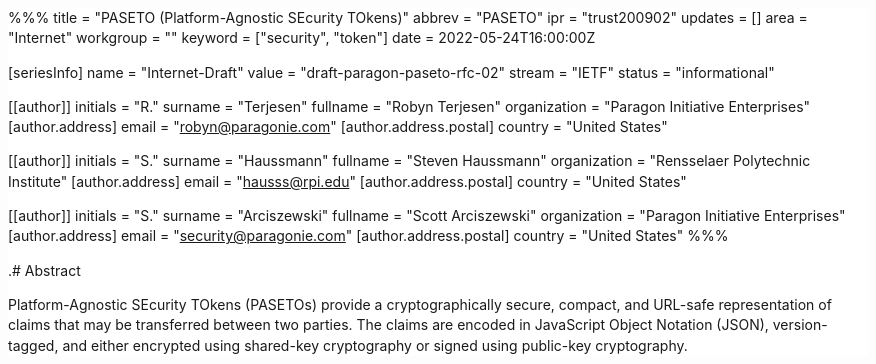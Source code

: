 %%%
title = "PASETO (Platform-Agnostic SEcurity TOkens)"
abbrev = "PASETO"
ipr = "trust200902"
updates = []
area = "Internet"
workgroup = ""
keyword = ["security", "token"]
date = 2022-05-24T16:00:00Z

[seriesInfo]
name = "Internet-Draft"
value = "draft-paragon-paseto-rfc-02"
stream = "IETF"
status = "informational"

[[author]]
initials = "R."
surname = "Terjesen"
fullname = "Robyn Terjesen"
organization = "Paragon Initiative Enterprises"
    [author.address]
    email = "robyn@paragonie.com"
    [author.address.postal]
    country = "United States"

[[author]]
initials = "S."
surname = "Haussmann"
fullname = "Steven Haussmann"
organization = "Rensselaer Polytechnic Institute"
    [author.address]
    email = "hausss@rpi.edu"
    [author.address.postal]
    country = "United States"

[[author]]
initials = "S."
surname = "Arciszewski"
fullname = "Scott Arciszewski"
organization = "Paragon Initiative Enterprises"
    [author.address]
    email = "security@paragonie.com"
    [author.address.postal]
    country = "United States"
%%%

.# Abstract

Platform-Agnostic SEcurity TOkens (PASETOs) provide a cryptographically secure,
compact, and URL-safe representation of claims that may be transferred between
two parties. The claims are encoded in JavaScript Object Notation (JSON),
version-tagged, and either encrypted using shared-key cryptography or signed
using public-key cryptography.


[CFRG]: https://irtf.org/cfrg "Crypto Forum Research Group"